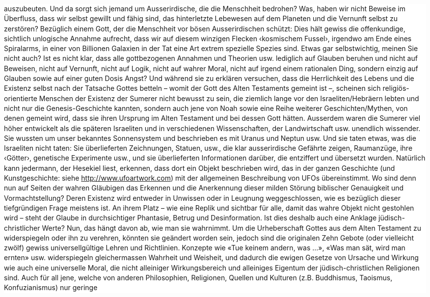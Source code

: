auszubeuten.
Und da sorgt sich jemand um Ausserirdische, die die Menschheit bedrohen? Was, haben wir nicht Beweise im Überfluss, dass wir selbst gewillt und fähig sind, das hinterletzte Lebewesen auf dem Planeten
und die Vernunft selbst zu zerstören? Bezüglich einem Gott, der die Menschheit vor bösen Ausserirdischen
schützt: Dies hält gewiss die offenkundige, sichtlich unlogische Annahme aufrecht, dass wir auf diesem
winzigen Flecken ‹kosmischem Fussel›, irgendwo am Ende eines Spiralarms, in einer von Billionen Galaxien
in der Tat eine Art extrem spezielle Spezies sind. Etwas gar selbstwichtig, meinen Sie nicht auch? Ist es
nicht klar, dass alle gottbezogenen Annahmen und Theorien usw. lediglich auf Glauben beruhen und nicht
auf Beweisen, nicht auf Vernunft, nicht auf Logik, nicht auf wahrer Moral, nicht auf irgend einem rationalen Ding, sondern einzig auf Glauben sowie auf einer guten Dosis Angst? Und während sie zu erklären
versuchen, dass die Herrlichkeit des Lebens und die Existenz selbst nach der Tatsache Gottes betteln –
womit der Gott des Alten Testaments gemeint ist –, scheinen sich religiös-orientierte Menschen der Existenz der Sumerer nicht bewusst zu sein, die ziemlich lange vor den Israeliten/Hebräern lebten und nicht
nur die Genesis-Geschichte kannten, sondern auch jene von Noah sowie eine Reihe weiterer Geschichten/Mythen, von denen gemeint wird, dass sie ihren Ursprung im Alten Testament und bei dessen Gott
hätten. Ausserdem waren die Sumerer viel höher entwickelt als die späteren Israeliten und in verschiedenen Wissenschaften, der Landwirtschaft usw. unendlich wissender. Sie wussten um unser bekanntes Sonnensystem und beschrieben es mit Uranus und Neptun usw. Und sie taten etwas, was die Israeliten nicht
taten: Sie überlieferten Zeichnungen, Statuen, usw., die klar ausserirdische Gefährte zeigen, Raumanzüge, ihre ‹Götter›, genetische Experimente usw., und sie überlieferten Informationen darüber, die entziffert
und übersetzt wurden. Natürlich kann jedermann, der Hesekiel liest, erkennen, dass dort ein Objekt beschrieben wird, das in der ganzen Geschichte (und Kunstgeschichte: siehe http://www.ufoartwork.com)
mit der allgemeinen Beschreibung von UFOs übereinstimmt. Wo sind denn nun auf Seiten der wahren
Gläubigen das Erkennen und die Anerkennung dieser milden Störung biblischer Genauigkeit und Vormachtstellung? Deren Existenz wird entweder in Unwissen oder in Leugnung weggeschlossen, wie es bezüglich dieser tiefgründigen Frage meistens ist. An ihrem Platz – wie eine Replik und sichtbar für alle,
damit das wahre Objekt nicht gestohlen wird – steht der Glaube in durchsichtiger Phantasie, Betrug und
Desinformation.
Ist dies deshalb auch eine Anklage jüdisch-christlicher Werte? Nun, das hängt davon ab, wie man sie
wahrnimmt. Um die Urheberschaft Gottes aus dem Alten Testament zu widerspiegeln oder ihn zu verehren,
könnten sie geändert worden sein, jedoch sind die originalen Zehn Gebote (oder vielleicht zwölf) gewiss
universellgültige Lehren und Richtlinien. Konzepte wie «Tue keinem andern, was …», «Was man sät, wird
man ernten» usw. widerspiegeln gleichermassen Wahrheit und Weisheit, und dadurch die ewigen Gesetze von Ursache und Wirkung wie auch eine universelle Moral, die nicht alleiniger Wirkungsbereich
und alleiniges Eigentum der jüdisch-christlichen Religionen sind. Auch für all jene, welche von anderen
Philosophien, Religionen, Quellen und Kulturen (z.B. Buddhismus, Taoismus, Konfuzianismus) nur geringe
